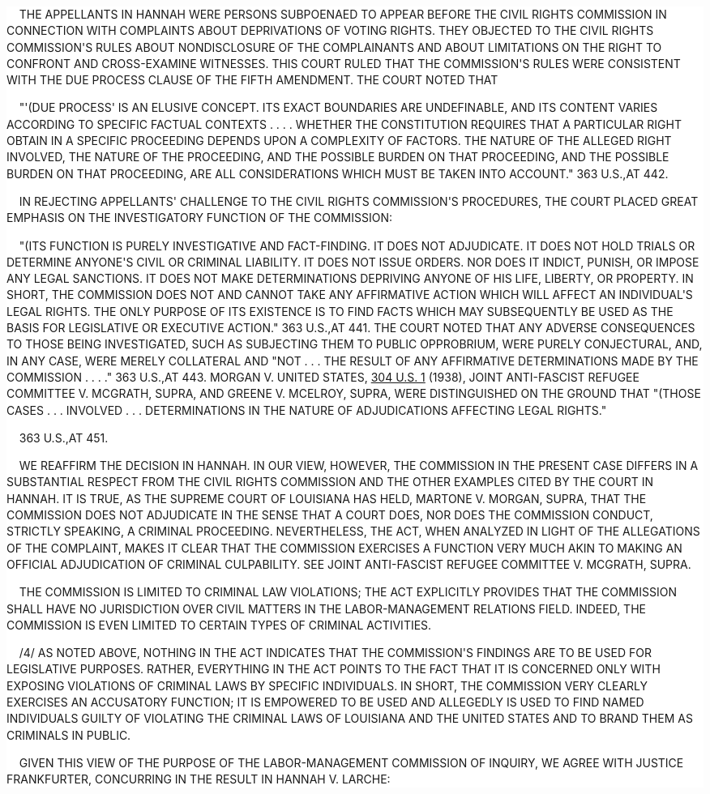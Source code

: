     THE APPELLANTS IN HANNAH WERE PERSONS SUBPOENAED TO APPEAR BEFORE THE CIVIL RIGHTS COMMISSION IN CONNECTION WITH COMPLAINTS ABOUT DEPRIVATIONS OF VOTING RIGHTS.  THEY OBJECTED TO THE CIVIL RIGHTS COMMISSION'S RULES ABOUT NONDISCLOSURE OF THE COMPLAINANTS AND ABOUT LIMITATIONS ON THE RIGHT TO CONFRONT AND CROSS-EXAMINE WITNESSES.  THIS COURT RULED THAT THE COMMISSION'S RULES WERE CONSISTENT WITH THE DUE PROCESS CLAUSE OF THE FIFTH AMENDMENT.  THE COURT NOTED THAT

    "'(DUE PROCESS' IS AN ELUSIVE CONCEPT.  ITS EXACT BOUNDARIES ARE UNDEFINABLE, AND ITS CONTENT VARIES ACCORDING TO SPECIFIC FACTUAL CONTEXTS . . . . WHETHER THE CONSTITUTION REQUIRES THAT A PARTICULAR RIGHT OBTAIN IN A SPECIFIC PROCEEDING DEPENDS UPON A COMPLEXITY OF FACTORS.  THE NATURE OF THE ALLEGED RIGHT INVOLVED, THE NATURE OF THE PROCEEDING, AND THE POSSIBLE BURDEN ON THAT PROCEEDING, AND THE POSSIBLE BURDEN ON THAT PROCEEDING, ARE ALL CONSIDERATIONS WHICH MUST BE TAKEN INTO ACCOUNT."  363 U.S.,AT 442.

    IN REJECTING APPELLANTS' CHALLENGE TO THE CIVIL RIGHTS COMMISSION'S PROCEDURES, THE COURT PLACED GREAT EMPHASIS ON THE INVESTIGATORY FUNCTION OF THE COMMISSION:

    "(ITS FUNCTION IS PURELY INVESTIGATIVE AND FACT-FINDING.  IT DOES NOT ADJUDICATE.  IT DOES NOT HOLD TRIALS OR DETERMINE ANYONE'S CIVIL OR CRIMINAL LIABILITY.  IT DOES NOT ISSUE ORDERS.  NOR DOES IT INDICT, PUNISH, OR IMPOSE ANY LEGAL SANCTIONS.  IT DOES NOT MAKE DETERMINATIONS DEPRIVING ANYONE OF HIS LIFE, LIBERTY, OR PROPERTY.  IN SHORT, THE COMMISSION DOES NOT AND CANNOT TAKE ANY AFFIRMATIVE ACTION WHICH WILL AFFECT AN INDIVIDUAL'S LEGAL RIGHTS.  THE ONLY PURPOSE OF ITS EXISTENCE IS TO FIND FACTS WHICH MAY SUBSEQUENTLY BE USED AS THE BASIS FOR LEGISLATIVE OR EXECUTIVE ACTION."  363 U.S.,AT 441.  THE COURT NOTED THAT ANY ADVERSE CONSEQUENCES TO THOSE BEING INVESTIGATED, SUCH AS SUBJECTING THEM TO PUBLIC OPPROBRIUM, WERE PURELY CONJECTURAL, AND, IN ANY CASE, WERE MERELY COLLATERAL AND "NOT . . . THE RESULT OF ANY AFFIRMATIVE DETERMINATIONS MADE BY THE COMMISSION . . . ."  363 U.S.,AT 443.  MORGAN V. UNITED STATES, [304 U.S. 1][/us/courts/scotus/usReporter/304/1] (1938), JOINT ANTI-FASCIST REFUGEE COMMITTEE V. MCGRATH, SUPRA, AND GREENE V. MCELROY, SUPRA, WERE DISTINGUISHED ON THE GROUND THAT "(THOSE CASES . . . INVOLVED . . . DETERMINATIONS IN THE NATURE OF ADJUDICATIONS AFFECTING LEGAL RIGHTS."

    363 U.S.,AT 451.

    WE REAFFIRM THE DECISION IN HANNAH.  IN OUR VIEW, HOWEVER, THE COMMISSION IN THE PRESENT CASE DIFFERS IN A SUBSTANTIAL RESPECT FROM THE CIVIL RIGHTS COMMISSION AND THE OTHER EXAMPLES CITED BY THE COURT IN HANNAH.  IT IS TRUE, AS THE SUPREME COURT OF LOUISIANA HAS HELD, MARTONE V. MORGAN, SUPRA, THAT THE COMMISSION DOES NOT ADJUDICATE IN THE SENSE THAT A COURT DOES, NOR DOES THE COMMISSION CONDUCT, STRICTLY SPEAKING, A CRIMINAL PROCEEDING.  NEVERTHELESS, THE ACT, WHEN ANALYZED IN LIGHT OF THE ALLEGATIONS OF THE COMPLAINT, MAKES IT CLEAR THAT THE COMMISSION EXERCISES A FUNCTION VERY MUCH AKIN TO MAKING AN OFFICIAL ADJUDICATION OF CRIMINAL CULPABILITY.  SEE JOINT ANTI-FASCIST REFUGEE COMMITTEE V. MCGRATH, SUPRA.

    THE COMMISSION IS LIMITED TO CRIMINAL LAW VIOLATIONS; THE ACT EXPLICITLY PROVIDES THAT THE COMMISSION SHALL HAVE NO JURISDICTION OVER CIVIL MATTERS IN THE LABOR-MANAGEMENT RELATIONS FIELD.  INDEED, THE COMMISSION IS EVEN LIMITED TO CERTAIN TYPES OF CRIMINAL ACTIVITIES.

    /4/  AS NOTED ABOVE, NOTHING IN THE ACT INDICATES THAT THE COMMISSION'S FINDINGS ARE TO BE USED FOR LEGISLATIVE PURPOSES.  RATHER, EVERYTHING IN THE ACT POINTS TO THE FACT THAT IT IS CONCERNED ONLY WITH EXPOSING VIOLATIONS OF CRIMINAL LAWS BY SPECIFIC INDIVIDUALS.  IN SHORT, THE COMMISSION VERY CLEARLY EXERCISES AN ACCUSATORY FUNCTION; IT IS EMPOWERED TO BE USED AND ALLEGEDLY IS USED TO FIND NAMED INDIVIDUALS GUILTY OF VIOLATING THE CRIMINAL LAWS OF LOUISIANA AND THE UNITED STATES AND TO BRAND THEM AS CRIMINALS IN PUBLIC.

    GIVEN THIS VIEW OF THE PURPOSE OF THE LABOR-MANAGEMENT COMMISSION OF INQUIRY, WE AGREE WITH JUSTICE FRANKFURTER, CONCURRING IN THE RESULT IN HANNAH V. LARCHE:


[/us/courts/scotus/usReporter/395/411]: https://publicdocs.github.io/go/links?ns=uslm-x&ref=%2Fus%2Fcourts%2Fscotus%2FusReporter%2F395%2F411
[/us/courts/scotus/usReporter/363/420]: https://publicdocs.github.io/go/links?ns=uslm-x&ref=%2Fus%2Fcourts%2Fscotus%2FusReporter%2F363%2F420
[/us/usc/t28/s1253]: https://publicdocs.github.io/go/links?ns=uslm&ref=%2Fus%2Fusc%2Ft28%2Fs1253
[/us/courts/scotus/usReporter/393/12]: https://publicdocs.github.io/go/links?ns=uslm-x&ref=%2Fus%2Fcourts%2Fscotus%2FusReporter%2F393%2F12
[/us/courts/scotus/usReporter/363/420]: https://publicdocs.github.io/go/links?ns=uslm-x&ref=%2Fus%2Fcourts%2Fscotus%2FusReporter%2F363%2F420
[/us/usc/t42/s1981]: https://publicdocs.github.io/go/links?ns=uslm&ref=%2Fus%2Fusc%2Ft42%2Fs1981
[/us/courts/scotus/usReporter/318/44]: https://publicdocs.github.io/go/links?ns=uslm-x&ref=%2Fus%2Fcourts%2Fscotus%2FusReporter%2F318%2F44
[/us/courts/scotus/usReporter/392/83]: https://publicdocs.github.io/go/links?ns=uslm-x&ref=%2Fus%2Fcourts%2Fscotus%2FusReporter%2F392%2F83
[/us/courts/scotus/usReporter/382/172]: https://publicdocs.github.io/go/links?ns=uslm-x&ref=%2Fus%2Fcourts%2Fscotus%2FusReporter%2F382%2F172
[/us/courts/scotus/usReporter/355/41]: https://publicdocs.github.io/go/links?ns=uslm-x&ref=%2Fus%2Fcourts%2Fscotus%2FusReporter%2F355%2F41
[/us/courts/scotus/usReporter/369/186]: https://publicdocs.github.io/go/links?ns=uslm-x&ref=%2Fus%2Fcourts%2Fscotus%2FusReporter%2F369%2F186
[/us/courts/scotus/usReporter/341/123]: https://publicdocs.github.io/go/links?ns=uslm-x&ref=%2Fus%2Fcourts%2Fscotus%2FusReporter%2F341%2F123
[/us/courts/scotus/usReporter/279/263]: https://publicdocs.github.io/go/links?ns=uslm-x&ref=%2Fus%2Fcourts%2Fscotus%2FusReporter%2F279%2F263
[/us/courts/scotus/usReporter/273/135]: https://publicdocs.github.io/go/links?ns=uslm-x&ref=%2Fus%2Fcourts%2Fscotus%2FusReporter%2F273%2F135
[/us/courts/scotus/usReporter/360/474]: https://publicdocs.github.io/go/links?ns=uslm-x&ref=%2Fus%2Fcourts%2Fscotus%2FusReporter%2F360%2F474
[/us/courts/scotus/usReporter/316/407]: https://publicdocs.github.io/go/links?ns=uslm-x&ref=%2Fus%2Fcourts%2Fscotus%2FusReporter%2F316%2F407
[/us/courts/scotus/usReporter/357/449]: https://publicdocs.github.io/go/links?ns=uslm-x&ref=%2Fus%2Fcourts%2Fscotus%2FusReporter%2F357%2F449
[/us/courts/scotus/usReporter/273/299]: https://publicdocs.github.io/go/links?ns=uslm-x&ref=%2Fus%2Fcourts%2Fscotus%2FusReporter%2F273%2F299
[/us/courts/scotus/usReporter/304/1]: https://publicdocs.github.io/go/links?ns=uslm-x&ref=%2Fus%2Fcourts%2Fscotus%2FusReporter%2F304%2F1
[/us/courts/scotus/usReporter/373/96]: https://publicdocs.github.io/go/links?ns=uslm-x&ref=%2Fus%2Fcourts%2Fscotus%2FusReporter%2F373%2F96
[/us/courts/scotus/usReporter/380/400]: https://publicdocs.github.io/go/links?ns=uslm-x&ref=%2Fus%2Fcourts%2Fscotus%2FusReporter%2F380%2F400
[/us/courts/scotus/usReporter/298/349]: https://publicdocs.github.io/go/links?ns=uslm-x&ref=%2Fus%2Fcourts%2Fscotus%2FusReporter%2F298%2F349
[/us/courts/scotus/usReporter/388/14]: https://publicdocs.github.io/go/links?ns=uslm-x&ref=%2Fus%2Fcourts%2Fscotus%2FusReporter%2F388%2F14
[/us/courts/scotus/usReporter/333/257]: https://publicdocs.github.io/go/links?ns=uslm-x&ref=%2Fus%2Fcourts%2Fscotus%2FusReporter%2F333%2F257
[/us/courts/scotus/usReporter/361/212]: https://publicdocs.github.io/go/links?ns=uslm-x&ref=%2Fus%2Fcourts%2Fscotus%2FusReporter%2F361%2F212
[/us/courts/scotus/usReporter/121/1]: https://publicdocs.github.io/go/links?ns=uslm-x&ref=%2Fus%2Fcourts%2Fscotus%2FusReporter%2F121%2F1
[/us/courts/scotus/usReporter/393/12]: https://publicdocs.github.io/go/links?ns=uslm-x&ref=%2Fus%2Fcourts%2Fscotus%2FusReporter%2F393%2F12
[/us/courts/scotus/usReporter/363/420]: https://publicdocs.github.io/go/links?ns=uslm-x&ref=%2Fus%2Fcourts%2Fscotus%2FusReporter%2F363%2F420
[/us/courts/scotus/usReporter/363/420]: https://publicdocs.github.io/go/links?ns=uslm-x&ref=%2Fus%2Fcourts%2Fscotus%2FusReporter%2F363%2F420
[/us/courts/scotus/usReporter/392/83]: https://publicdocs.github.io/go/links?ns=uslm-x&ref=%2Fus%2Fcourts%2Fscotus%2FusReporter%2F392%2F83
[/us/courts/scotus/usReporter/341/123]: https://publicdocs.github.io/go/links?ns=uslm-x&ref=%2Fus%2Fcourts%2Fscotus%2FusReporter%2F341%2F123
[/us/courts/scotus/usReporter/363/420]: https://publicdocs.github.io/go/links?ns=uslm-x&ref=%2Fus%2Fcourts%2Fscotus%2FusReporter%2F363%2F420
[/us/courts/scotus/usReporter/392/364]: https://publicdocs.github.io/go/links?ns=uslm-x&ref=%2Fus%2Fcourts%2Fscotus%2FusReporter%2F392%2F364
[/us/courts/scotus/usReporter/352/330]: https://publicdocs.github.io/go/links?ns=uslm-x&ref=%2Fus%2Fcourts%2Fscotus%2FusReporter%2F352%2F330
[/us/courts/scotus/usReporter/360/287]: https://publicdocs.github.io/go/links?ns=uslm-x&ref=%2Fus%2Fcourts%2Fscotus%2FusReporter%2F360%2F287